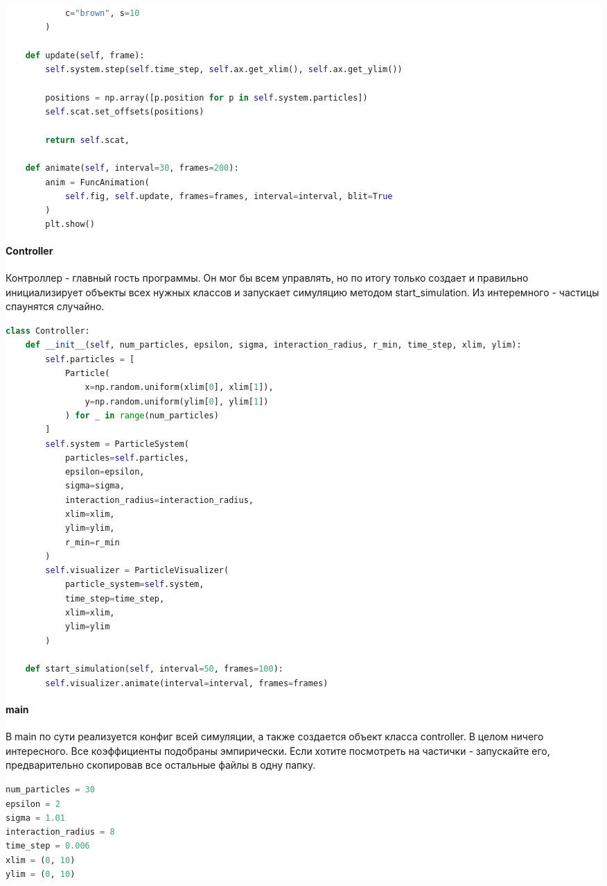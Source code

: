 ```python
            c="brown", s=10
        )

    def update(self, frame):
        self.system.step(self.time_step, self.ax.get_xlim(), self.ax.get_ylim())

        positions = np.array([p.position for p in self.system.particles])
        self.scat.set_offsets(positions)

        return self.scat,

    def animate(self, interval=30, frames=200):
        anim = FuncAnimation(
            self.fig, self.update, frames=frames, interval=interval, blit=True
        )
        plt.show()
```

#### Controller
Контроллер - главный гость программы. Он мог бы всем управлять, но по итогу только создает и правильно инициализирует объекты всех нужных классов и запускает симуляцию методом start_simulation. Из интеремного - частицы спаунятся случайно.
```python
class Controller:
    def __init__(self, num_particles, epsilon, sigma, interaction_radius, r_min, time_step, xlim, ylim):
        self.particles = [
            Particle(
                x=np.random.uniform(xlim[0], xlim[1]),
                y=np.random.uniform(ylim[0], ylim[1])
            ) for _ in range(num_particles)
        ]
        self.system = ParticleSystem(
            particles=self.particles,
            epsilon=epsilon,
            sigma=sigma,
            interaction_radius=interaction_radius,
            xlim=xlim,
            ylim=ylim,
            r_min=r_min
        )
        self.visualizer = ParticleVisualizer(
            particle_system=self.system,
            time_step=time_step,
            xlim=xlim,
            ylim=ylim
        )

    def start_simulation(self, interval=50, frames=100):
        self.visualizer.animate(interval=interval, frames=frames)
```
#### main
В main по сути реализуется конфиг всей симуляции, а также создается объект класса controller. В целом ничего интересного. Все коэффициенты подобраны эмпирически. Если хотите посмотреть на частички - запускайте его, предварительно скопировав все остальные файлы в одну папку.
```python
num_particles = 30
epsilon = 2
sigma = 1.01
interaction_radius = 8
time_step = 0.006
xlim = (0, 10)
ylim = (0, 10)
```